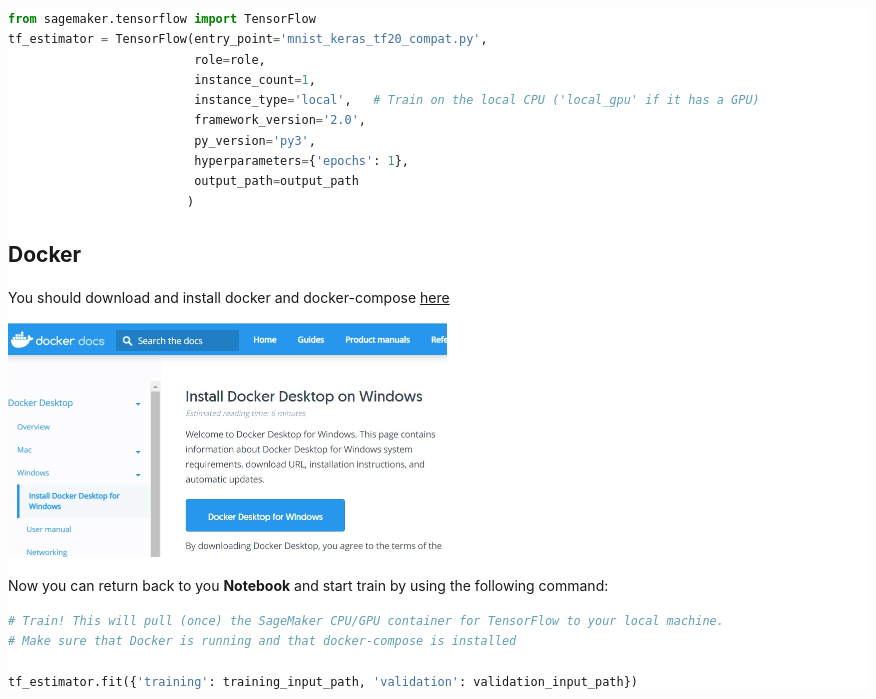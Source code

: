 ```python
from sagemaker.tensorflow import TensorFlow
tf_estimator = TensorFlow(entry_point='mnist_keras_tf20_compat.py',
                          role=role,
                          instance_count=1, 
                          instance_type='local',   # Train on the local CPU ('local_gpu' if it has a GPU)
                          framework_version='2.0', 
                          py_version='py3',
                          hyperparameters={'epochs': 1},
                          output_path=output_path
                         )
```



## Docker

You should download and install docker and docker-compose [here](https://docs.docker.com/docker-for-windows/install/) 

<img src="../assets/images/posts/2021-06-24-AWS-SageMaker-for-free-in-your-computer/docker2.jpg" style="zoom:50%;" />





Now you can return back to you **Notebook** and  start train by using the following command:



```python
# Train! This will pull (once) the SageMaker CPU/GPU container for TensorFlow to your local machine.
# Make sure that Docker is running and that docker-compose is installed

tf_estimator.fit({'training': training_input_path, 'validation': validation_input_path})
```
